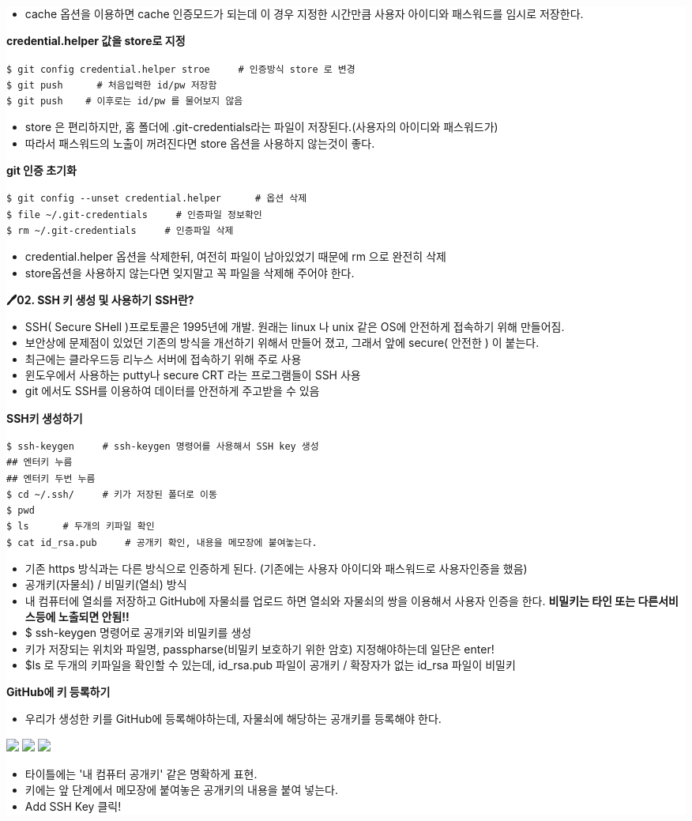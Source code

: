 - cache 옵션을 이용하면 cache 인증모드가 되는데 이 경우 지정한 시간만큼 사용자 아이디와 패스워드를 임시로 저장한다.

**credential.helper 값을 store로 지정**
<pre><code>$ git config credential.helper stroe     # 인증방식 store 로 변경
$ git push      # 처음입력한 id/pw 저장함
$ git push    # 이후로는 id/pw 를 물어보지 않음 </code></pre> 

- store 은 편리하지만, 홈 폴더에 .git-credentials라는 파일이 저장된다.(사용자의 아이디와 패스워드가)
- 따라서 패스워드의 노출이 꺼려진다면 store 옵션을 사용하지 않는것이 좋다.

**git 인증 초기화**
<pre><code>$ git config --unset credential.helper      # 옵션 삭제
$ file ~/.git-credentials     # 인증파일 정보확인
$ rm ~/.git-credentials     # 인증파일 삭제</code></pre>

- credential.helper 옵션을 삭제한뒤, 여전히 파일이 남아있었기 때문에 rm 으로 완전히 삭제
- store옵션을 사용하지 않는다면 잊지말고 꼭 파일을 삭제해 주어야 한다.


**🖊02. SSH 키 생성 및 사용하기**
**SSH란?**
- SSH( Secure SHell )프로토콜은 1995년에 개발. 원래는  linux 나 unix 같은 OS에 안전하게 접속하기 위해 만들어짐.
- 보안상에 문제점이 있었던 기존의 방식을 개선하기 위해서 만들어 졌고, 그래서 앞에  secure( 안전한 ) 이 붙는다.
- 최근에는 클라우드등 리누스 서버에 접속하기 위해 주로 사용
- 윈도우에서 사용하는 putty나 secure CRT 라는 프로그램들이 SSH 사용
- git 에서도 SSH를 이용하여 데이터를 안전하게 주고받을 수 있음

**SSH키 생성하기**
<pre><code>$ ssh-keygen     # ssh-keygen 명령어를 사용해서 SSH key 생성
## 엔터키 누름
## 엔터키 두번 누름
$ cd ~/.ssh/     # 키가 저장된 폴더로 이동
$ pwd    
$ ls      # 두개의 키파일 확인
$ cat id_rsa.pub     # 공개키 확인, 내용을 메모장에 붙여놓는다. </code></pre>

- 기존 https 방식과는 다른 방식으로 인증하게 된다. (기존에는 사용자 아이디와 패스워드로 사용자인증을 했음)
- 공개키(자물쇠) / 비밀키(열쇠) 방식
- 내 컴퓨터에 열쇠를 저장하고 GitHub에 자물쇠를 업로드 하면 열쇠와 자물쇠의 쌍을 이용해서 사용자 인증을 한다. **비밀키는 타인 또는 다른서비스등에 노출되면 안됨!!**
- $ ssh-keygen 명령어로 공개키와 비밀키를 생성
- 키가 저장되는 위치와 파일명, passpharse(비밀키 보호하기 위한 암호) 지정해야하는데 일단은 enter! 
- $ls 로 두개의 키파일을 확인할 수 있는데, id_rsa.pub 파일이 공개키 / 확장자가 없는 id_rsa 파일이 비밀키

**GitHub에 키 등록하기**
- 우리가 생성한 키를 GitHub에 등록해야하는데, 자물쇠에 해당하는 공개키를 등록해야 한다.

<img src="https://github.com/colinch4/colinch4.github.io/blob/master/_posts/2020/book-git/images/%EB%8F%84%EC%84%9C/%ED%82%A4%EB%93%B1%EB%A1%9D%ED%95%98%EA%B8%B0%20%EC%85%8B%ED%8C%85.png?raw=true" width="20%">

<img src="https://github.com/colinch4/colinch4.github.io/blob/master/_posts/2020/book-git/images/%EB%8F%84%EC%84%9C/newsshkey.png?raw=true" width="80%">

<img src="https://github.com/colinch4/colinch4.github.io/blob/master/_posts/2020/book-git/images/%EB%8F%84%EC%84%9C/sshkeytitle.png?raw=true" width="60%">

- 타이틀에는 '내 컴퓨터 공개키' 같은 명확하게 표현.
- 키에는 앞 단계에서 메모장에 붙여놓은 공개키의 내용을 붙여 넣는다.
- Add SSH Key  클릭!
